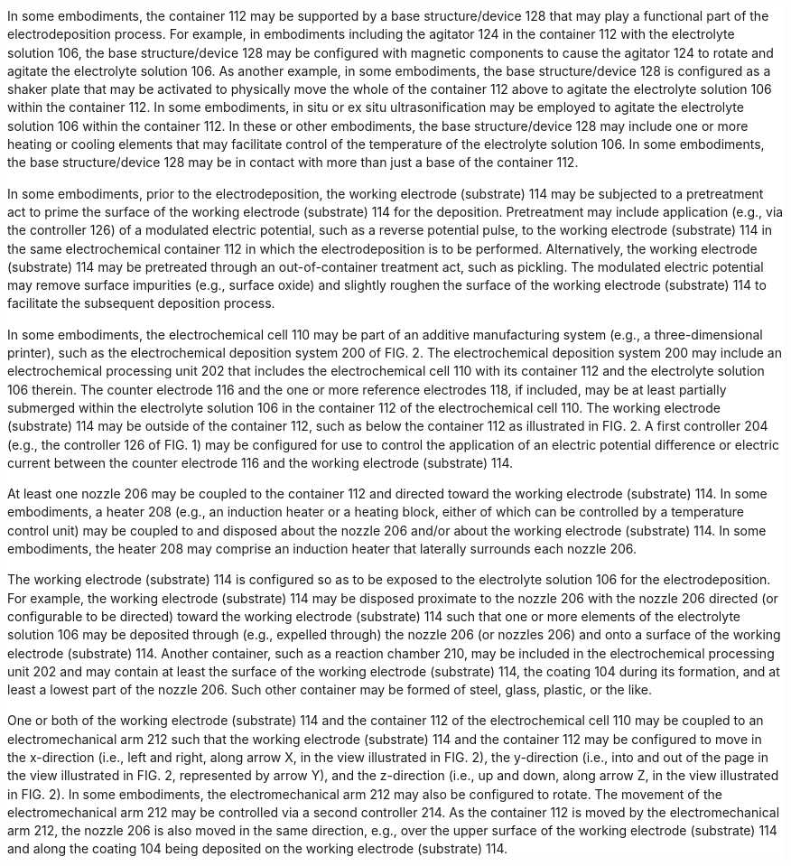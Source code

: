 In some embodiments, the container 112 may be supported by a base structure/device 128 that may play a functional part of the electrodeposition process. For example, in embodiments including the agitator 124 in the container 112 with the electrolyte solution 106, the base structure/device 128 may be configured with magnetic components to cause the agitator 124 to rotate and agitate the electrolyte solution 106. As another example, in some embodiments, the base structure/device 128 is configured as a shaker plate that may be activated to physically move the whole of the container 112 above to agitate the electrolyte solution 106 within the container 112. In some embodiments, in situ or ex situ ultrasonification may be employed to agitate the electrolyte solution 106 within the container 112. In these or other embodiments, the base structure/device 128 may include one or more heating or cooling elements that may facilitate control of the temperature of the electrolyte solution 106. In some embodiments, the base structure/device 128 may be in contact with more than just a base of the container 112.

In some embodiments, prior to the electrodeposition, the working electrode (substrate) 114 may be subjected to a pretreatment act to prime the surface of the working electrode (substrate) 114 for the deposition. Pretreatment may include application (e.g., via the controller 126) of a modulated electric potential, such as a reverse potential pulse, to the working electrode (substrate) 114 in the same electrochemical container 112 in which the electrodeposition is to be performed. Alternatively, the working electrode (substrate) 114 may be pretreated through an out-of-container treatment act, such as pickling. The modulated electric potential may remove surface impurities (e.g., surface oxide) and slightly roughen the surface of the working electrode (substrate) 114 to facilitate the subsequent deposition process.

In some embodiments, the electrochemical cell 110 may be part of an additive manufacturing system (e.g., a three-dimensional printer), such as the electrochemical deposition system 200 of FIG. 2. The electrochemical deposition system 200 may include an electrochemical processing unit 202 that includes the electrochemical cell 110 with its container 112 and the electrolyte solution 106 therein. The counter electrode 116 and the one or more reference electrodes 118, if included, may be at least partially submerged within the electrolyte solution 106 in the container 112 of the electrochemical cell 110. The working electrode (substrate) 114 may be outside of the container 112, such as below the container 112 as illustrated in FIG. 2. A first controller 204 (e.g., the controller 126 of FIG. 1) may be configured for use to control the application of an electric potential difference or electric current between the counter electrode 116 and the working electrode (substrate) 114.

At least one nozzle 206 may be coupled to the container 112 and directed toward the working electrode (substrate) 114. In some embodiments, a heater 208 (e.g., an induction heater or a heating block, either of which can be controlled by a temperature control unit) may be coupled to and disposed about the nozzle 206 and/or about the working electrode (substrate) 114. In some embodiments, the heater 208 may comprise an induction heater that laterally surrounds each nozzle 206.

The working electrode (substrate) 114 is configured so as to be exposed to the electrolyte solution 106 for the electrodeposition. For example, the working electrode (substrate) 114 may be disposed proximate to the nozzle 206 with the nozzle 206 directed (or configurable to be directed) toward the working electrode (substrate) 114 such that one or more elements of the electrolyte solution 106 may be deposited through (e.g., expelled through) the nozzle 206 (or nozzles 206) and onto a surface of the working electrode (substrate) 114. Another container, such as a reaction chamber 210, may be included in the electrochemical processing unit 202 and may contain at least the surface of the working electrode (substrate) 114, the coating 104 during its formation, and at least a lowest part of the nozzle 206. Such other container may be formed of steel, glass, plastic, or the like.

One or both of the working electrode (substrate) 114 and the container 112 of the electrochemical cell 110 may be coupled to an electromechanical arm 212 such that the working electrode (substrate) 114 and the container 112 may be configured to move in the x-direction (i.e., left and right, along arrow X, in the view illustrated in FIG. 2), the y-direction (i.e., into and out of the page in the view illustrated in FIG. 2, represented by arrow Y), and the z-direction (i.e., up and down, along arrow Z, in the view illustrated in FIG. 2). In some embodiments, the electromechanical arm 212 may also be configured to rotate. The movement of the electromechanical arm 212 may be controlled via a second controller 214. As the container 112 is moved by the electromechanical arm 212, the nozzle 206 is also moved in the same direction, e.g., over the upper surface of the working electrode (substrate) 114 and along the coating 104 being deposited on the working electrode (substrate) 114.

